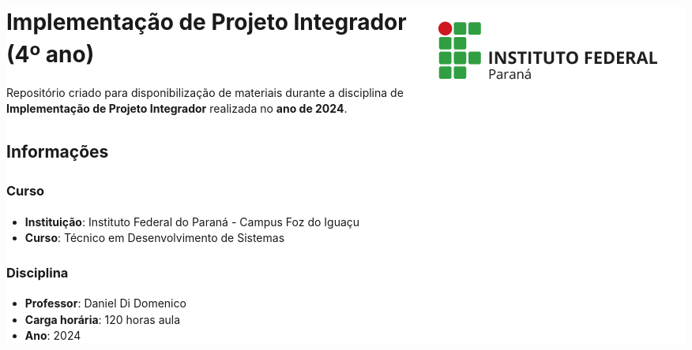 <img src="logo-IFPR.png" height="100%" align="right">

# Implementação de Projeto Integrador (4º ano)
Repositório criado para disponibilização de materiais durante a disciplina de **Implementação de Projeto Integrador** realizada no **ano de 2024**.

## Informações

### Curso
* **Instituição**: Instituto Federal do Paraná - Campus Foz do Iguaçu
* **Curso**: Técnico em Desenvolvimento de Sistemas

### Disciplina
* **Professor**: Daniel Di Domenico
* **Carga horária**: 120 horas aula
* **Ano**: 2024
